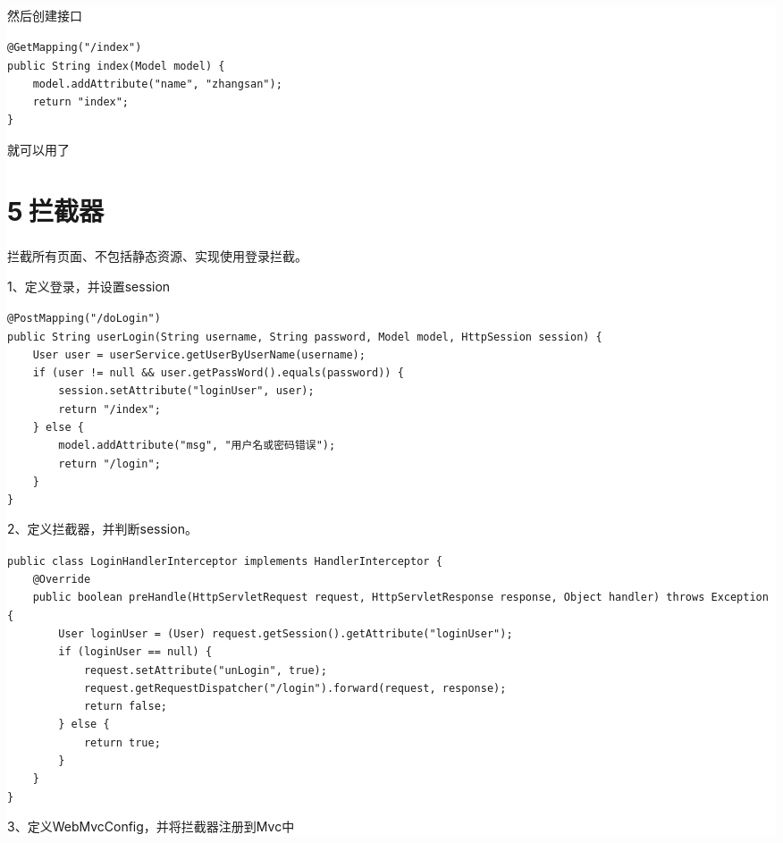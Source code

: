 然后创建接口

```
@GetMapping("/index")
public String index(Model model) {
    model.addAttribute("name", "zhangsan");
    return "index";
}
```

就可以用了

# 5  拦截器

拦截所有页面、不包括静态资源、实现使用登录拦截。

1、定义登录，并设置session

```
@PostMapping("/doLogin")
public String userLogin(String username, String password, Model model, HttpSession session) {
    User user = userService.getUserByUserName(username);
    if (user != null && user.getPassWord().equals(password)) {
        session.setAttribute("loginUser", user);
        return "/index";
    } else {
        model.addAttribute("msg", "用户名或密码错误");
        return "/login";
    }
}
```



2、定义拦截器，并判断session。

```
public class LoginHandlerInterceptor implements HandlerInterceptor {
    @Override
    public boolean preHandle(HttpServletRequest request, HttpServletResponse response, Object handler) throws Exception {
        User loginUser = (User) request.getSession().getAttribute("loginUser");
        if (loginUser == null) {
            request.setAttribute("unLogin", true);
            request.getRequestDispatcher("/login").forward(request, response);
            return false;
        } else {
            return true;
        }
    }
}
```



3、定义WebMvcConfig，并将拦截器注册到Mvc中
